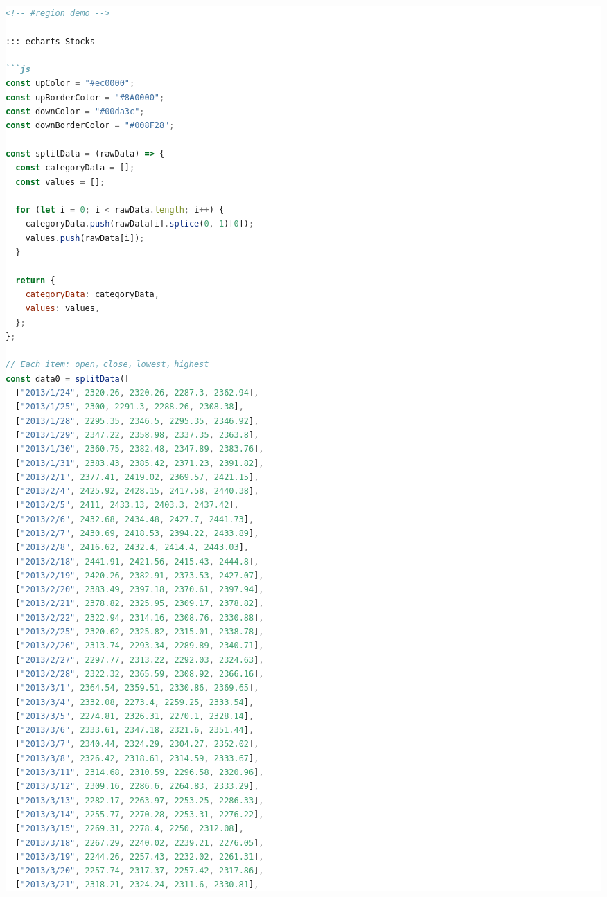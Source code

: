 ````md
<!-- #region demo -->

::: echarts Stocks

```js
const upColor = "#ec0000";
const upBorderColor = "#8A0000";
const downColor = "#00da3c";
const downBorderColor = "#008F28";

const splitData = (rawData) => {
  const categoryData = [];
  const values = [];

  for (let i = 0; i < rawData.length; i++) {
    categoryData.push(rawData[i].splice(0, 1)[0]);
    values.push(rawData[i]);
  }

  return {
    categoryData: categoryData,
    values: values,
  };
};

// Each item: open，close，lowest，highest
const data0 = splitData([
  ["2013/1/24", 2320.26, 2320.26, 2287.3, 2362.94],
  ["2013/1/25", 2300, 2291.3, 2288.26, 2308.38],
  ["2013/1/28", 2295.35, 2346.5, 2295.35, 2346.92],
  ["2013/1/29", 2347.22, 2358.98, 2337.35, 2363.8],
  ["2013/1/30", 2360.75, 2382.48, 2347.89, 2383.76],
  ["2013/1/31", 2383.43, 2385.42, 2371.23, 2391.82],
  ["2013/2/1", 2377.41, 2419.02, 2369.57, 2421.15],
  ["2013/2/4", 2425.92, 2428.15, 2417.58, 2440.38],
  ["2013/2/5", 2411, 2433.13, 2403.3, 2437.42],
  ["2013/2/6", 2432.68, 2434.48, 2427.7, 2441.73],
  ["2013/2/7", 2430.69, 2418.53, 2394.22, 2433.89],
  ["2013/2/8", 2416.62, 2432.4, 2414.4, 2443.03],
  ["2013/2/18", 2441.91, 2421.56, 2415.43, 2444.8],
  ["2013/2/19", 2420.26, 2382.91, 2373.53, 2427.07],
  ["2013/2/20", 2383.49, 2397.18, 2370.61, 2397.94],
  ["2013/2/21", 2378.82, 2325.95, 2309.17, 2378.82],
  ["2013/2/22", 2322.94, 2314.16, 2308.76, 2330.88],
  ["2013/2/25", 2320.62, 2325.82, 2315.01, 2338.78],
  ["2013/2/26", 2313.74, 2293.34, 2289.89, 2340.71],
  ["2013/2/27", 2297.77, 2313.22, 2292.03, 2324.63],
  ["2013/2/28", 2322.32, 2365.59, 2308.92, 2366.16],
  ["2013/3/1", 2364.54, 2359.51, 2330.86, 2369.65],
  ["2013/3/4", 2332.08, 2273.4, 2259.25, 2333.54],
  ["2013/3/5", 2274.81, 2326.31, 2270.1, 2328.14],
  ["2013/3/6", 2333.61, 2347.18, 2321.6, 2351.44],
  ["2013/3/7", 2340.44, 2324.29, 2304.27, 2352.02],
  ["2013/3/8", 2326.42, 2318.61, 2314.59, 2333.67],
  ["2013/3/11", 2314.68, 2310.59, 2296.58, 2320.96],
  ["2013/3/12", 2309.16, 2286.6, 2264.83, 2333.29],
  ["2013/3/13", 2282.17, 2263.97, 2253.25, 2286.33],
  ["2013/3/14", 2255.77, 2270.28, 2253.31, 2276.22],
  ["2013/3/15", 2269.31, 2278.4, 2250, 2312.08],
  ["2013/3/18", 2267.29, 2240.02, 2239.21, 2276.05],
  ["2013/3/19", 2244.26, 2257.43, 2232.02, 2261.31],
  ["2013/3/20", 2257.74, 2317.37, 2257.42, 2317.86],
  ["2013/3/21", 2318.21, 2324.24, 2311.6, 2330.81],
````